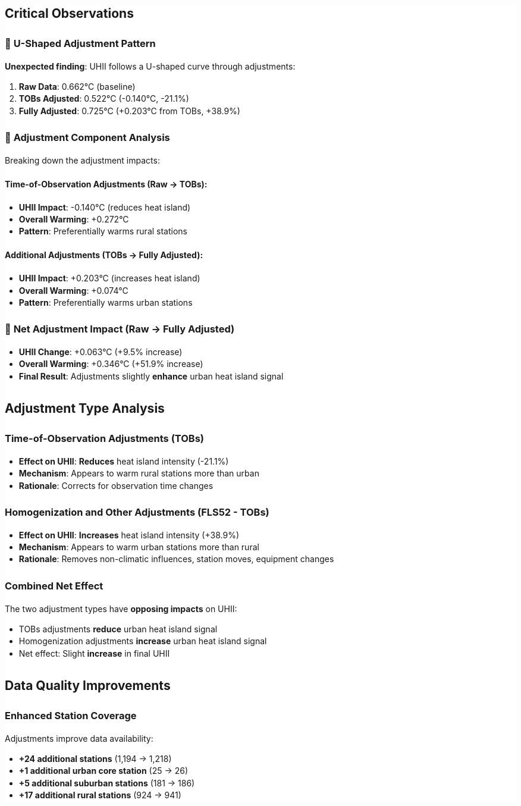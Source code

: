 ## Critical Observations

### 🔄 **U-Shaped Adjustment Pattern**
**Unexpected finding**: UHII follows a U-shaped curve through adjustments:
1. **Raw Data**: 0.662°C (baseline)
2. **TOBs Adjusted**: 0.522°C (-0.140°C, -21.1%)
3. **Fully Adjusted**: 0.725°C (+0.203°C from TOBs, +38.9%)

### 🧮 **Adjustment Component Analysis**
Breaking down the adjustment impacts:

#### Time-of-Observation Adjustments (Raw → TOBs):
- **UHII Impact**: -0.140°C (reduces heat island)
- **Overall Warming**: +0.272°C
- **Pattern**: Preferentially warms rural stations

#### Additional Adjustments (TOBs → Fully Adjusted):
- **UHII Impact**: +0.203°C (increases heat island)
- **Overall Warming**: +0.074°C  
- **Pattern**: Preferentially warms urban stations

### 🎯 **Net Adjustment Impact (Raw → Fully Adjusted)**
- **UHII Change**: +0.063°C (+9.5% increase)
- **Overall Warming**: +0.346°C (+51.9% increase)
- **Final Result**: Adjustments slightly **enhance** urban heat island signal

## Adjustment Type Analysis

### Time-of-Observation Adjustments (TOBs)
- **Effect on UHII**: **Reduces** heat island intensity (-21.1%)
- **Mechanism**: Appears to warm rural stations more than urban
- **Rationale**: Corrects for observation time changes

### Homogenization and Other Adjustments (FLS52 - TOBs)
- **Effect on UHII**: **Increases** heat island intensity (+38.9%)
- **Mechanism**: Appears to warm urban stations more than rural
- **Rationale**: Removes non-climatic influences, station moves, equipment changes

### Combined Net Effect
The two adjustment types have **opposing impacts** on UHII:
- TOBs adjustments **reduce** urban heat island signal
- Homogenization adjustments **increase** urban heat island signal
- Net effect: Slight **increase** in final UHII

## Data Quality Improvements

### Enhanced Station Coverage
Adjustments improve data availability:
- **+24 additional stations** (1,194 → 1,218)
- **+1 additional urban core station** (25 → 26)
- **+5 additional suburban stations** (181 → 186)
- **+17 additional rural stations** (924 → 941)
